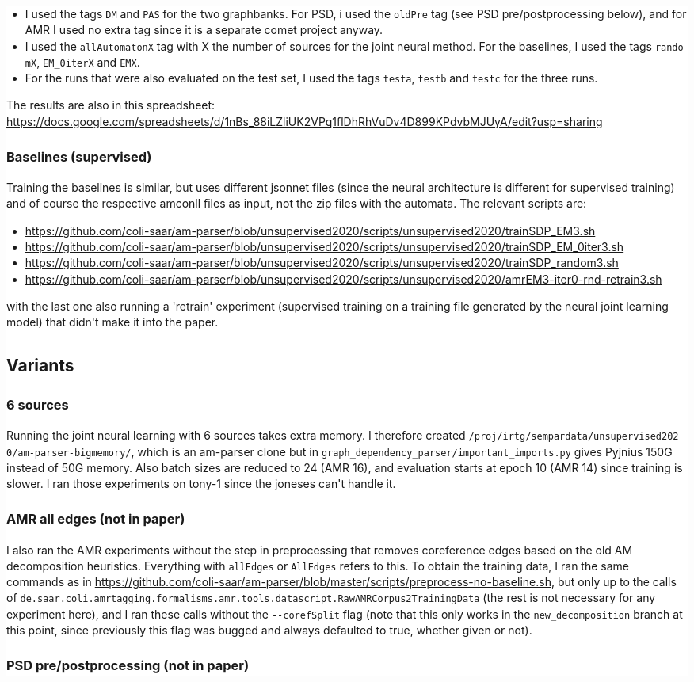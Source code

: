 * I used the tags `DM` and `PAS` for the two graphbanks. For PSD, i used the `oldPre` tag (see PSD pre/postprocessing below), and for AMR I used no extra tag since it is a separate comet project anyway.
* I used the `allAutomatonX` tag with X the number of sources for the joint neural method. For the baselines, I used the tags `randomX`, `EM_0iterX` and `EMX`.
* For the runs that were also evaluated on the test set, I used the tags `testa`, `testb` and `testc` for the three runs.

The results are also in this spreadsheet: https://docs.google.com/spreadsheets/d/1nBs_88iLZliUK2VPq1flDhRhVuDv4D899KPdvbMJUyA/edit?usp=sharing


### Baselines (supervised)

Training the baselines is similar, but uses different jsonnet files (since the neural architecture is different for supervised training) and of course the respective amconll files as input, not the zip files with the automata. The relevant scripts are:

* https://github.com/coli-saar/am-parser/blob/unsupervised2020/scripts/unsupervised2020/trainSDP_EM3.sh
* https://github.com/coli-saar/am-parser/blob/unsupervised2020/scripts/unsupervised2020/trainSDP_EM_0iter3.sh
* https://github.com/coli-saar/am-parser/blob/unsupervised2020/scripts/unsupervised2020/trainSDP_random3.sh
* https://github.com/coli-saar/am-parser/blob/unsupervised2020/scripts/unsupervised2020/amrEM3-iter0-rnd-retrain3.sh

with the last one also running a 'retrain' experiment (supervised training on a training file generated by the neural joint learning model) that didn't make it into the paper.

## Variants

### 6 sources

Running the joint neural learning with 6 sources takes extra memory. I therefore created `/proj/irtg/sempardata/unsupervised2020/am-parser-bigmemory/`, which is an am-parser clone but in `graph_dependency_parser/important_imports.py` gives Pyjnius 150G instead of 50G memory. Also batch sizes are reduced to 24 (AMR 16), and evaluation starts at epoch 10 (AMR 14) since training is slower. I ran those experiments on tony-1 since the joneses can't handle it.

### AMR all edges (not in paper)

I also ran the AMR experiments without the step in preprocessing that removes coreference edges based on the old AM decomposition heuristics. Everything with `allEdges` or `AllEdges` refers to this. To obtain the training data, I ran the same commands as in https://github.com/coli-saar/am-parser/blob/master/scripts/preprocess-no-baseline.sh, but only up to the calls of `de.saar.coli.amrtagging.formalisms.amr.tools.datascript.RawAMRCorpus2TrainingData` (the rest is not necessary for any experiment here), and I ran these calls without the `--corefSplit` flag (note that this only works in the `new_decomposition` branch at this point, since previously this flag was bugged and always defaulted to true, whether given or not).

### PSD pre/postprocessing (not in paper)

